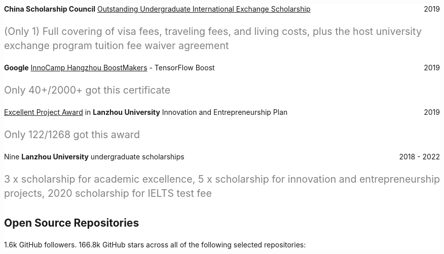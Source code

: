 </tr>
<tr>
  <td>
  <div style='float: right'>2019</div>
  <div>
        <b>China Scholarship Council</b> <a href="https://www.csc.edu.cn/chuguo/s/1673" target="_blank">Outstanding Undergraduate International Exchange Scholarship</a>
    <br><p style="color:grey;font-size:1.4rem">(Only 1) Full covering of visa fees, traveling fees, and living costs, plus the host university exchange program tuition fee waiver agreement</p>
  </div>
  </td>
  
</tr>
<tr>
  <td>
  <div style='float: right'>2019</div>
  <div>
        <b>Google</b> <a href="https://www.zhihu.com/question/292397097" target="_blank">InnoCamp Hangzhou BoostMakers</a>&nbsp;-&nbsp;TensorFlow Boost
    <br><p style="color:grey;font-size:1.4rem">Only 40+/2000+ got this certificate</p>
  </div>
  </td>
  
</tr>
<tr>
  <td>
  <div style='float: right'>2019</div>
  <div>
        <a href="https://tuanwei.lzu.edu.cn/upload/news/N20200115173352.pdf" target="_blank">Excellent Project Award</a> in <b>Lanzhou University</b> Innovation and Entrepreneurship Plan
    <br><p style="color:grey;font-size:1.4rem">Only 122/1268 got this award</p>
  </div>
  </td>
  
</tr>
<tr>
  <td>
  <div style='float: right'>2018&nbsp;-&nbsp;2022</div>
  <div>
        Nine <b>Lanzhou University</b> undergraduate scholarships
    <br><p style="color:grey;font-size:1.4rem">3 x scholarship for academic excellence,
5 x scholarship for innovation and entrepreneurship projects,
2020 scholarship for IELTS test fee
</p>
  </div>
  </td>
  
</tr>
</table>


## <i class="fa fa-chevron-right"></i> Open Source Repositories
1.6k GitHub followers.
166.8k GitHub stars across all of the following selected repositories:
